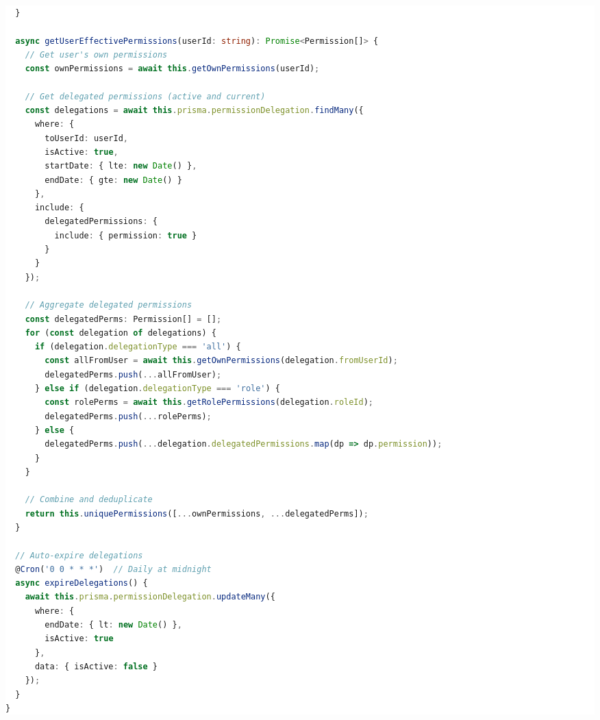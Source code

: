 ```typescript
  }
  
  async getUserEffectivePermissions(userId: string): Promise<Permission[]> {
    // Get user's own permissions
    const ownPermissions = await this.getOwnPermissions(userId);
    
    // Get delegated permissions (active and current)
    const delegations = await this.prisma.permissionDelegation.findMany({
      where: {
        toUserId: userId,
        isActive: true,
        startDate: { lte: new Date() },
        endDate: { gte: new Date() }
      },
      include: {
        delegatedPermissions: {
          include: { permission: true }
        }
      }
    });
    
    // Aggregate delegated permissions
    const delegatedPerms: Permission[] = [];
    for (const delegation of delegations) {
      if (delegation.delegationType === 'all') {
        const allFromUser = await this.getOwnPermissions(delegation.fromUserId);
        delegatedPerms.push(...allFromUser);
      } else if (delegation.delegationType === 'role') {
        const rolePerms = await this.getRolePermissions(delegation.roleId);
        delegatedPerms.push(...rolePerms);
      } else {
        delegatedPerms.push(...delegation.delegatedPermissions.map(dp => dp.permission));
      }
    }
    
    // Combine and deduplicate
    return this.uniquePermissions([...ownPermissions, ...delegatedPerms]);
  }
  
  // Auto-expire delegations
  @Cron('0 0 * * *')  // Daily at midnight
  async expireDelegations() {
    await this.prisma.permissionDelegation.updateMany({
      where: {
        endDate: { lt: new Date() },
        isActive: true
      },
      data: { isActive: false }
    });
  }
}
```
